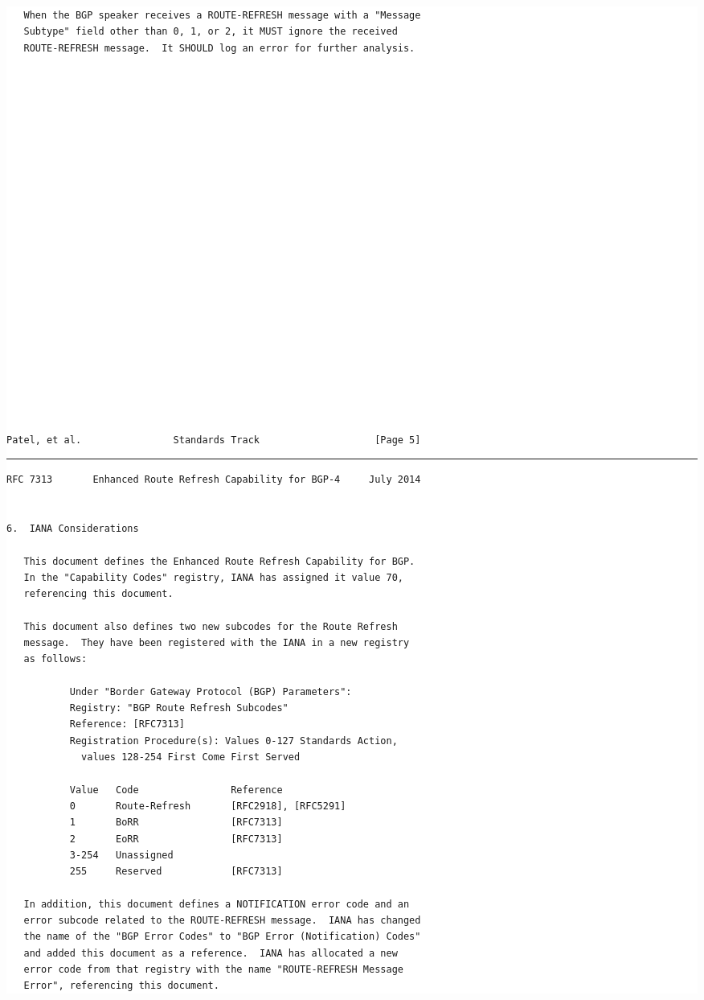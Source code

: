 ``` newpage
   When the BGP speaker receives a ROUTE-REFRESH message with a "Message
   Subtype" field other than 0, 1, or 2, it MUST ignore the received
   ROUTE-REFRESH message.  It SHOULD log an error for further analysis.























Patel, et al.                Standards Track                    [Page 5]
```

------------------------------------------------------------------------

``` newpage
RFC 7313       Enhanced Route Refresh Capability for BGP-4     July 2014


6.  IANA Considerations

   This document defines the Enhanced Route Refresh Capability for BGP.
   In the "Capability Codes" registry, IANA has assigned it value 70,
   referencing this document.

   This document also defines two new subcodes for the Route Refresh
   message.  They have been registered with the IANA in a new registry
   as follows:

           Under "Border Gateway Protocol (BGP) Parameters":
           Registry: "BGP Route Refresh Subcodes"
           Reference: [RFC7313]
           Registration Procedure(s): Values 0-127 Standards Action,
             values 128-254 First Come First Served

           Value   Code                Reference
           0       Route-Refresh       [RFC2918], [RFC5291]
           1       BoRR                [RFC7313]
           2       EoRR                [RFC7313]
           3-254   Unassigned
           255     Reserved            [RFC7313]

   In addition, this document defines a NOTIFICATION error code and an
   error subcode related to the ROUTE-REFRESH message.  IANA has changed
   the name of the "BGP Error Codes" to "BGP Error (Notification) Codes"
   and added this document as a reference.  IANA has allocated a new
   error code from that registry with the name "ROUTE-REFRESH Message
   Error", referencing this document.
```